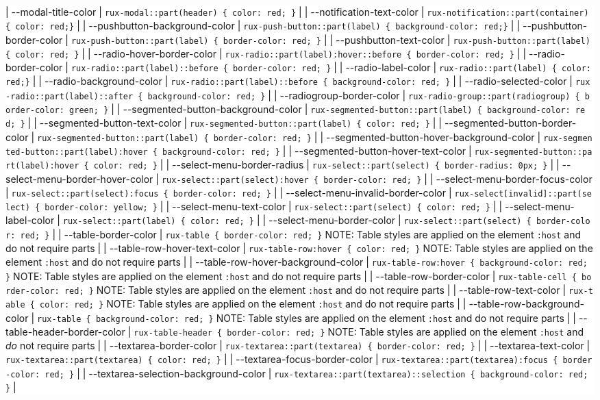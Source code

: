 | --modal-title-color                       | `rux-modal::part(header) { color: red; }`                                                                                       |
| --notification-text-color                 | `rux-notification::part(container) { color: red;}`                                                                              |
| --pushbutton-background-color             | `rux-push-button::part(label) { background-color: red;}`                                                                        |
| --pushbutton-border-color                 | `rux-push-button::part(label) { border-color: red; }`                                                                           |
| --pushbutton-text-color                   | `rux-push-button::part(label) { color: red; }`                                                                                  |
| --radio-hover-border-color                | `rux-radio::part(label):hover::before { border-color: red; }`                                                                   |
| --radio-border-color                      | `rux-radio::part(label)::before { border-color: red; }`                                                                         |
| --radio-label-color                       | `rux-radio::part(label) { color: red;}`                                                                                         |
| --radio-background-color                  | `rux-radio::part(label)::before { background-color: red; }`                                                                     |
| --radio-selected-color                    | `rux-radio::part(label)::after { background-color: red; }`                                                                      |
| --radiogroup-border-color                 | `rux-radio-group::part(radiogroup) { border-color: green; }`                                                                    |
| --segmented-button-background-color       | `rux-segmented-button::part(label) { background-color: red; }`                                                                  |
| --segmented-button-text-color             | `rux-segmented-button::part(label) { color: red; }`                                                                             |
| --segmented-button-border-color           | `rux-segmented-button::part(label) { border-color: red; }`                                                                      |
| --segmented-button-hover-background-color | `rux-segmented-button::part(label):hover { background-color: red; }`                                                            |
| --segmented-button-hover-text-color       | `rux-segmented-button::part(label):hover { color: red; }`                                                                       |
| --select-menu-border-radius               | `rux-select::part(select) { border-radius: 0px; }`                                                                              |
| --select-menu-border-hover-color          | `rux-select::part(select):hover { border-color: red; }`                                                                         |
| --select-menu-border-focus-color          | `rux-select::part(select):focus { border-color: red; }`                                                                         |
| --select-menu-invalid-border-color        | `rux-select[invalid]::part(select) { border-color: yellow; }`                                                                   |
| --select-menu-text-color                  | `rux-select::part(select) { color: red; }`                                                                                      |
| --select-menu-label-color                 | `rux-select::part(label) { color: red; }`                                                                                       |
| --select-menu-border-color                | `rux-select::part(select) { border-color: red; }`                                                                               |
| --table-border-color                      | `rux-table { border-color: red; }` NOTE: Table styles are applied on the element `:host` and do not require parts               |
| --table-row-hover-text-color              | `rux-table-row:hover { color: red; }` NOTE: Table styles are applied on the element `:host` and do not require parts            |
| --table-row-hover-background-color        | `rux-table-row:hover { background-color: red; }` NOTE: Table styles are applied on the element `:host` and do not require parts |
| --table-row-border-color                  | `rux-table-cell { border-color: red; }` NOTE: Table styles are applied on the element `:host` and do not require parts          |
| --table-row-text-color                    | `rux-table { color: red; }` NOTE: Table styles are applied on the element `:host` and do not require parts                      |
| --table-row-background-color              | `rux-table { background-color: red; }` NOTE: Table styles are applied on the element `:host` and do not require parts           |
| --table-header-border-color               | `rux-table-header { border-color: red; }` NOTE: Table styles are applied on the element `:host` and _do_ not require parts      |
| --textarea-border-color                   | `rux-textarea::part(textarea) { border-color: red; }`                                                                           |
| --textarea-text-color                     | `rux-textarea::part(textarea) { color: red; }`                                                                                  |
| --textarea-focus-border-color             | `rux-textarea::part(textarea):focus { border-color: red; }`                                                                     |
| --textarea-selection-background-color     | `rux-textarea::part(textarea)::selection { background-color: red; }`                                                            |